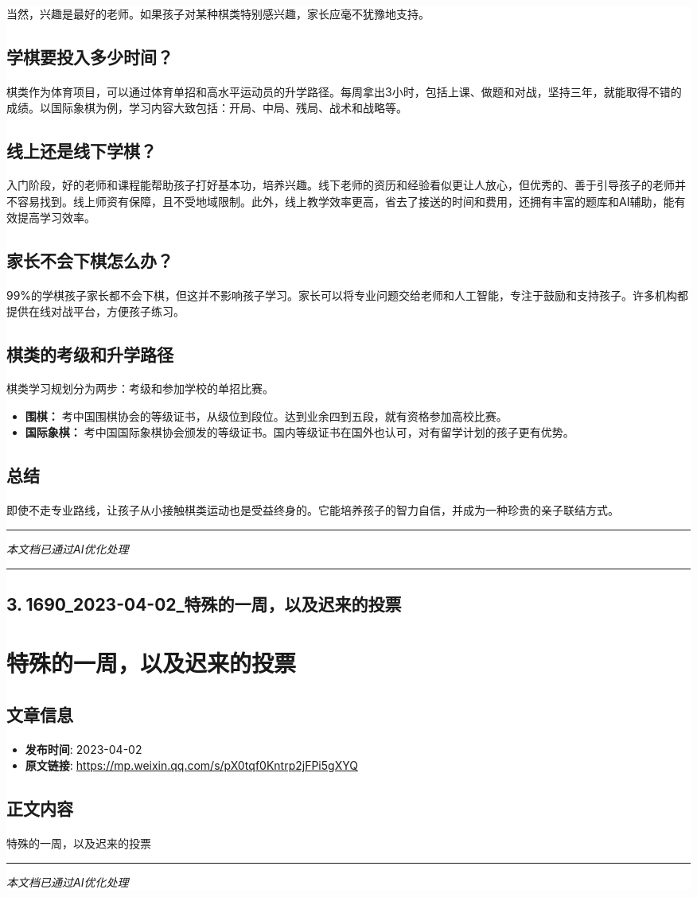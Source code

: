 当然，兴趣是最好的老师。如果孩子对某种棋类特别感兴趣，家长应毫不犹豫地支持。

## 学棋要投入多少时间？

棋类作为体育项目，可以通过体育单招和高水平运动员的升学路径。每周拿出3小时，包括上课、做题和对战，坚持三年，就能取得不错的成绩。以国际象棋为例，学习内容大致包括：开局、中局、残局、战术和战略等。

## 线上还是线下学棋？

入门阶段，好的老师和课程能帮助孩子打好基本功，培养兴趣。线下老师的资历和经验看似更让人放心，但优秀的、善于引导孩子的老师并不容易找到。线上师资有保障，且不受地域限制。此外，线上教学效率更高，省去了接送的时间和费用，还拥有丰富的题库和AI辅助，能有效提高学习效率。

## 家长不会下棋怎么办？

99%的学棋孩子家长都不会下棋，但这并不影响孩子学习。家长可以将专业问题交给老师和人工智能，专注于鼓励和支持孩子。许多机构都提供在线对战平台，方便孩子练习。

## 棋类的考级和升学路径

棋类学习规划分为两步：考级和参加学校的单招比赛。

*   **围棋：** 考中国围棋协会的等级证书，从级位到段位。达到业余四到五段，就有资格参加高校比赛。
*   **国际象棋：** 考中国国际象棋协会颁发的等级证书。国内等级证书在国外也认可，对有留学计划的孩子更有优势。

## 总结

即使不走专业路线，让孩子从小接触棋类运动也是受益终身的。它能培养孩子的智力自信，并成为一种珍贵的亲子联结方式。


---
*本文档已通过AI优化处理*


---


## 3. 1690_2023-04-02_特殊的一周，以及迟来的投票

# 特殊的一周，以及迟来的投票

## 文章信息
- **发布时间**: 2023-04-02
- **原文链接**: https://mp.weixin.qq.com/s/pX0tqf0Kntrp2jFPi5gXYQ


## 正文内容

特殊的一周，以及迟来的投票


---
*本文档已通过AI优化处理*
